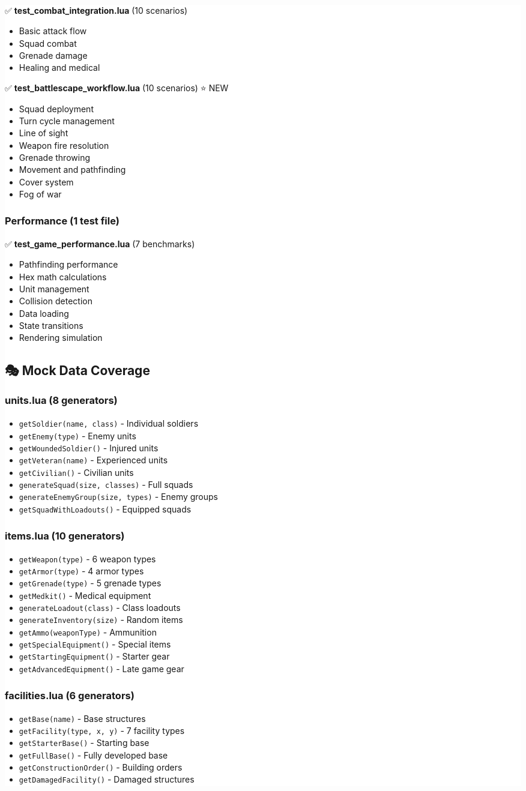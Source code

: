 ✅ **test_combat_integration.lua** (10 scenarios)
- Basic attack flow
- Squad combat
- Grenade damage
- Healing and medical

✅ **test_battlescape_workflow.lua** (10 scenarios) ⭐ NEW
- Squad deployment
- Turn cycle management
- Line of sight
- Weapon fire resolution
- Grenade throwing
- Movement and pathfinding
- Cover system
- Fog of war

### Performance (1 test file)
✅ **test_game_performance.lua** (7 benchmarks)
- Pathfinding performance
- Hex math calculations
- Unit management
- Collision detection
- Data loading
- State transitions
- Rendering simulation

## 🎭 Mock Data Coverage

### units.lua (8 generators)
- `getSoldier(name, class)` - Individual soldiers
- `getEnemy(type)` - Enemy units
- `getWoundedSoldier()` - Injured units
- `getVeteran(name)` - Experienced units
- `getCivilian()` - Civilian units
- `generateSquad(size, classes)` - Full squads
- `generateEnemyGroup(size, types)` - Enemy groups
- `getSquadWithLoadouts()` - Equipped squads

### items.lua (10 generators)
- `getWeapon(type)` - 6 weapon types
- `getArmor(type)` - 4 armor types
- `getGrenade(type)` - 5 grenade types
- `getMedkit()` - Medical equipment
- `generateLoadout(class)` - Class loadouts
- `generateInventory(size)` - Random items
- `getAmmo(weaponType)` - Ammunition
- `getSpecialEquipment()` - Special items
- `getStartingEquipment()` - Starter gear
- `getAdvancedEquipment()` - Late game gear

### facilities.lua (6 generators)
- `getBase(name)` - Base structures
- `getFacility(type, x, y)` - 7 facility types
- `getStarterBase()` - Starting base
- `getFullBase()` - Fully developed base
- `getConstructionOrder()` - Building orders
- `getDamagedFacility()` - Damaged structures
